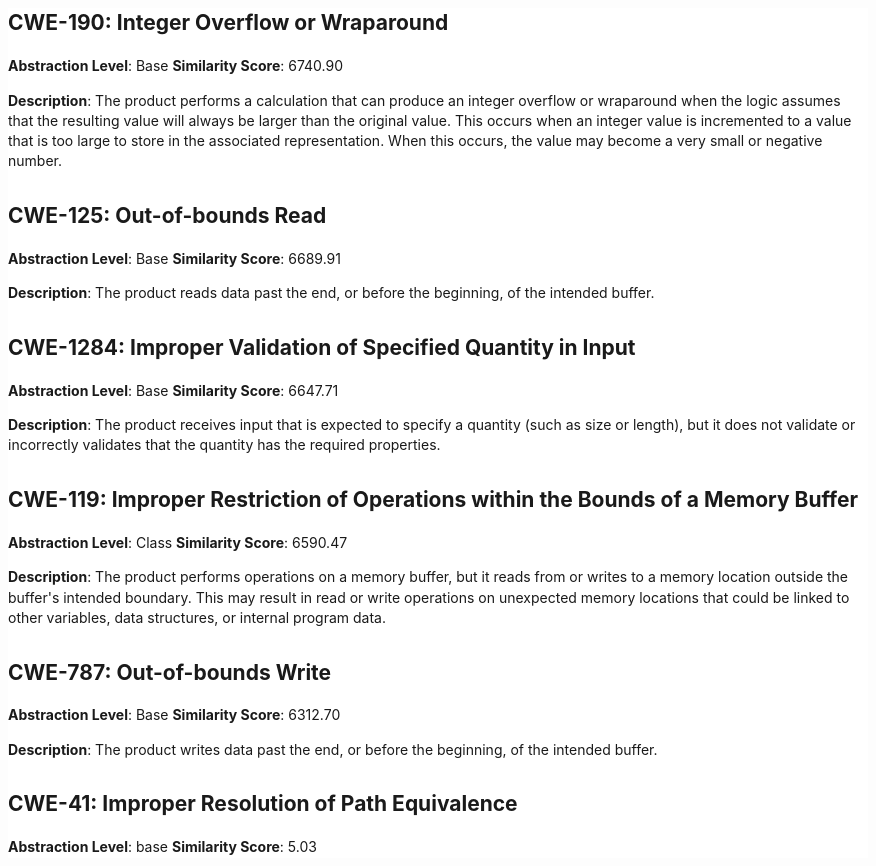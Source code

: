 ## CWE-190: Integer Overflow or Wraparound
**Abstraction Level**: Base
**Similarity Score**: 6740.90

**Description**:
The product performs a calculation that can
         produce an integer overflow or wraparound when the logic
         assumes that the resulting value will always be larger than
         the original value. This occurs when an integer value is
         incremented to a value that is too large to store in the
         associated representation. When this occurs, the value may
         become a very small or negative number.

## CWE-125: Out-of-bounds Read
**Abstraction Level**: Base
**Similarity Score**: 6689.91

**Description**:
The product reads data past the end, or before the beginning, of the intended buffer.

## CWE-1284: Improper Validation of Specified Quantity in Input
**Abstraction Level**: Base
**Similarity Score**: 6647.71

**Description**:
The product receives input that is expected to specify a quantity (such as size or length), but it does not validate or incorrectly validates that the quantity has the required properties.

## CWE-119: Improper Restriction of Operations within the Bounds of a Memory Buffer
**Abstraction Level**: Class
**Similarity Score**: 6590.47

**Description**:
The product performs operations on a memory buffer, but it reads from or writes to a memory location outside the buffer's intended boundary. This may result in read or write operations on unexpected memory locations that could be linked to other variables, data structures, or internal program data.

## CWE-787: Out-of-bounds Write
**Abstraction Level**: Base
**Similarity Score**: 6312.70

**Description**:
The product writes data past the end, or before the beginning, of the intended buffer.

## CWE-41: Improper Resolution of Path Equivalence
**Abstraction Level**: base
**Similarity Score**: 5.03
